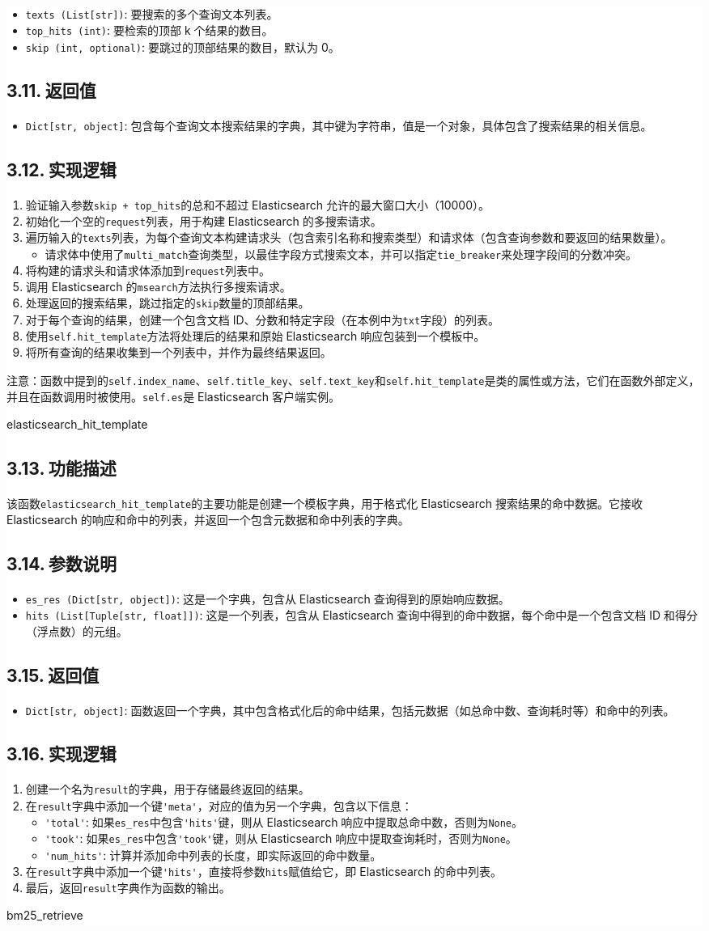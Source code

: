 - `texts (List[str])`: 要搜索的多个查询文本列表。
- `top_hits (int)`: 要检索的顶部 k 个结果的数目。
- `skip (int, optional)`: 要跳过的顶部结果的数目，默认为 0。

## 3.11. 返回值

- `Dict[str, object]`: 包含每个查询文本搜索结果的字典，其中键为字符串，值是一个对象，具体包含了搜索结果的相关信息。

## 3.12. 实现逻辑

1. 验证输入参数`skip + top_hits`的总和不超过 Elasticsearch 允许的最大窗口大小（10000）。
2. 初始化一个空的`request`列表，用于构建 Elasticsearch 的多搜索请求。
3. 遍历输入的`texts`列表，为每个查询文本构建请求头（包含索引名称和搜索类型）和请求体（包含查询参数和要返回的结果数量）。
   - 请求体中使用了`multi_match`查询类型，以最佳字段方式搜索文本，并可以指定`tie_breaker`来处理字段间的分数冲突。
4. 将构建的请求头和请求体添加到`request`列表中。
5. 调用 Elasticsearch 的`msearch`方法执行多搜索请求。
6. 处理返回的搜索结果，跳过指定的`skip`数量的顶部结果。
7. 对于每个查询的结果，创建一个包含文档 ID、分数和特定字段（在本例中为`txt`字段）的列表。
8. 使用`self.hit_template`方法将处理后的结果和原始 Elasticsearch 响应包装到一个模板中。
9. 将所有查询的结果收集到一个列表中，并作为最终结果返回。

注意：函数中提到的`self.index_name`、`self.title_key`、`self.text_key`和`self.hit_template`是类的属性或方法，它们在函数外部定义，并且在函数调用时被使用。`self.es`是 Elasticsearch 客户端实例。

elasticsearch_hit_template

## 3.13. 功能描述

该函数`elasticsearch_hit_template`的主要功能是创建一个模板字典，用于格式化 Elasticsearch 搜索结果的命中数据。它接收 Elasticsearch 的响应和命中的列表，并返回一个包含元数据和命中列表的字典。

## 3.14. 参数说明

- `es_res (Dict[str, object])`: 这是一个字典，包含从 Elasticsearch 查询得到的原始响应数据。
- `hits (List[Tuple[str, float]])`: 这是一个列表，包含从 Elasticsearch 查询中得到的命中数据，每个命中是一个包含文档 ID 和得分（浮点数）的元组。

## 3.15. 返回值

- `Dict[str, object]`: 函数返回一个字典，其中包含格式化后的命中结果，包括元数据（如总命中数、查询耗时等）和命中的列表。

## 3.16. 实现逻辑

1. 创建一个名为`result`的字典，用于存储最终返回的结果。
2. 在`result`字典中添加一个键`'meta'`，对应的值为另一个字典，包含以下信息：
   - `'total'`: 如果`es_res`中包含`'hits'`键，则从 Elasticsearch 响应中提取总命中数，否则为`None`。
   - `'took'`: 如果`es_res`中包含`'took'`键，则从 Elasticsearch 响应中提取查询耗时，否则为`None`。
   - `'num_hits'`: 计算并添加命中列表的长度，即实际返回的命中数量。
3. 在`result`字典中添加一个键`'hits'`，直接将参数`hits`赋值给它，即 Elasticsearch 的命中列表。
4. 最后，返回`result`字典作为函数的输出。

bm25_retrieve
